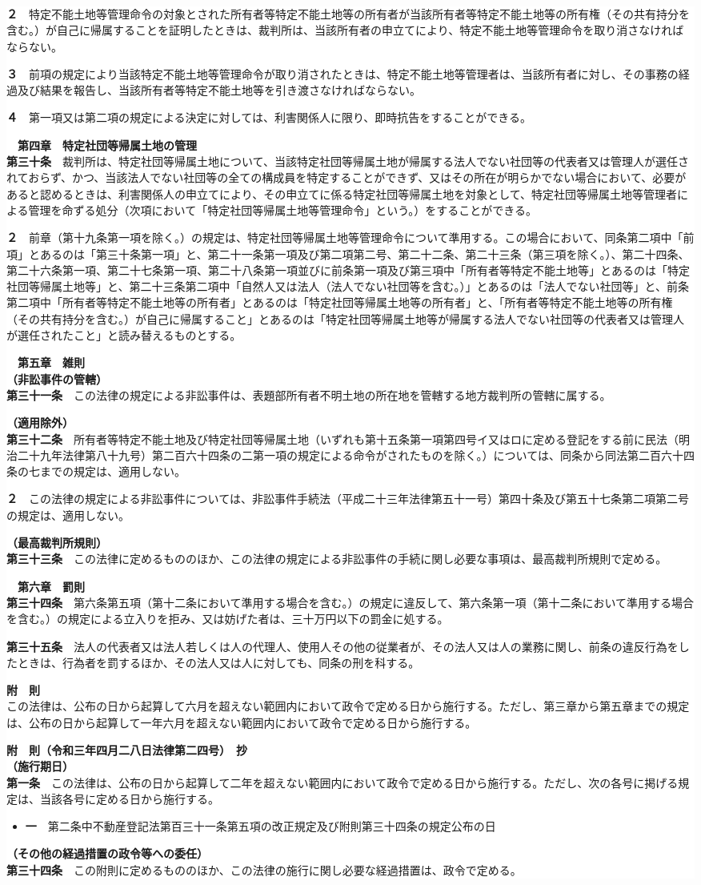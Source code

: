 **２**　特定不能土地等管理命令の対象とされた所有者等特定不能土地等の所有者が当該所有者等特定不能土地等の所有権（その共有持分を含む。）が自己に帰属することを証明したときは、裁判所は、当該所有者の申立てにより、特定不能土地等管理命令を取り消さなければならない。  
  
**３**　前項の規定により当該特定不能土地等管理命令が取り消されたときは、特定不能土地等管理者は、当該所有者に対し、その事務の経過及び結果を報告し、当該所有者等特定不能土地等を引き渡さなければならない。  
  
**４**　第一項又は第二項の規定による決定に対しては、利害関係人に限り、即時抗告をすることができる。  
  
&emsp;**第四章　特定社団等帰属土地の管理**  
**第三十条**　裁判所は、特定社団等帰属土地について、当該特定社団等帰属土地が帰属する法人でない社団等の代表者又は管理人が選任されておらず、かつ、当該法人でない社団等の全ての構成員を特定することができず、又はその所在が明らかでない場合において、必要があると認めるときは、利害関係人の申立てにより、その申立てに係る特定社団等帰属土地を対象として、特定社団等帰属土地等管理者による管理を命ずる処分（次項において「特定社団等帰属土地等管理命令」という。）をすることができる。  
  
**２**　前章（第十九条第一項を除く。）の規定は、特定社団等帰属土地等管理命令について準用する。この場合において、同条第二項中「前項」とあるのは「第三十条第一項」と、第二十一条第一項及び第二項第二号、第二十二条、第二十三条（第三項を除く。）、第二十四条、第二十六条第一項、第二十七条第一項、第二十八条第一項並びに前条第一項及び第三項中「所有者等特定不能土地等」とあるのは「特定社団等帰属土地等」と、第二十三条第二項中「自然人又は法人（法人でない社団等を含む。）」とあるのは「法人でない社団等」と、前条第二項中「所有者等特定不能土地等の所有者」とあるのは「特定社団等帰属土地等の所有者」と、「所有者等特定不能土地等の所有権（その共有持分を含む。）が自己に帰属すること」とあるのは「特定社団等帰属土地等が帰属する法人でない社団等の代表者又は管理人が選任されたこと」と読み替えるものとする。  
  
&emsp;**第五章　雑則**  
**（非訟事件の管轄）**  
**第三十一条**　この法律の規定による非訟事件は、表題部所有者不明土地の所在地を管轄する地方裁判所の管轄に属する。  
  
**（適用除外）**  
**第三十二条**　所有者等特定不能土地及び特定社団等帰属土地（いずれも第十五条第一項第四号イ又はロに定める登記をする前に民法（明治二十九年法律第八十九号）第二百六十四条の二第一項の規定による命令がされたものを除く。）については、同条から同法第二百六十四条の七までの規定は、適用しない。  
  
**２**　この法律の規定による非訟事件については、非訟事件手続法（平成二十三年法律第五十一号）第四十条及び第五十七条第二項第二号の規定は、適用しない。  
  
**（最高裁判所規則）**  
**第三十三条**　この法律に定めるもののほか、この法律の規定による非訟事件の手続に関し必要な事項は、最高裁判所規則で定める。  
  
&emsp;**第六章　罰則**  
**第三十四条**　第六条第五項（第十二条において準用する場合を含む。）の規定に違反して、第六条第一項（第十二条において準用する場合を含む。）の規定による立入りを拒み、又は妨げた者は、三十万円以下の罰金に処する。  
  
**第三十五条**　法人の代表者又は法人若しくは人の代理人、使用人その他の従業者が、その法人又は人の業務に関し、前条の違反行為をしたときは、行為者を罰するほか、その法人又は人に対しても、同条の刑を科する。  
  
**附　則**  
この法律は、公布の日から起算して六月を超えない範囲内において政令で定める日から施行する。ただし、第三章から第五章までの規定は、公布の日から起算して一年六月を超えない範囲内において政令で定める日から施行する。  
  
**附　則（令和三年四月二八日法律第二四号）　抄**  
**（施行期日）**  
**第一条**　この法律は、公布の日から起算して二年を超えない範囲内において政令で定める日から施行する。ただし、次の各号に掲げる規定は、当該各号に定める日から施行する。  
* **一**　第二条中不動産登記法第百三十一条第五項の改正規定及び附則第三十四条の規定公布の日  
  
**（その他の経過措置の政令等への委任）**  
**第三十四条**　この附則に定めるもののほか、この法律の施行に関し必要な経過措置は、政令で定める。  
  
